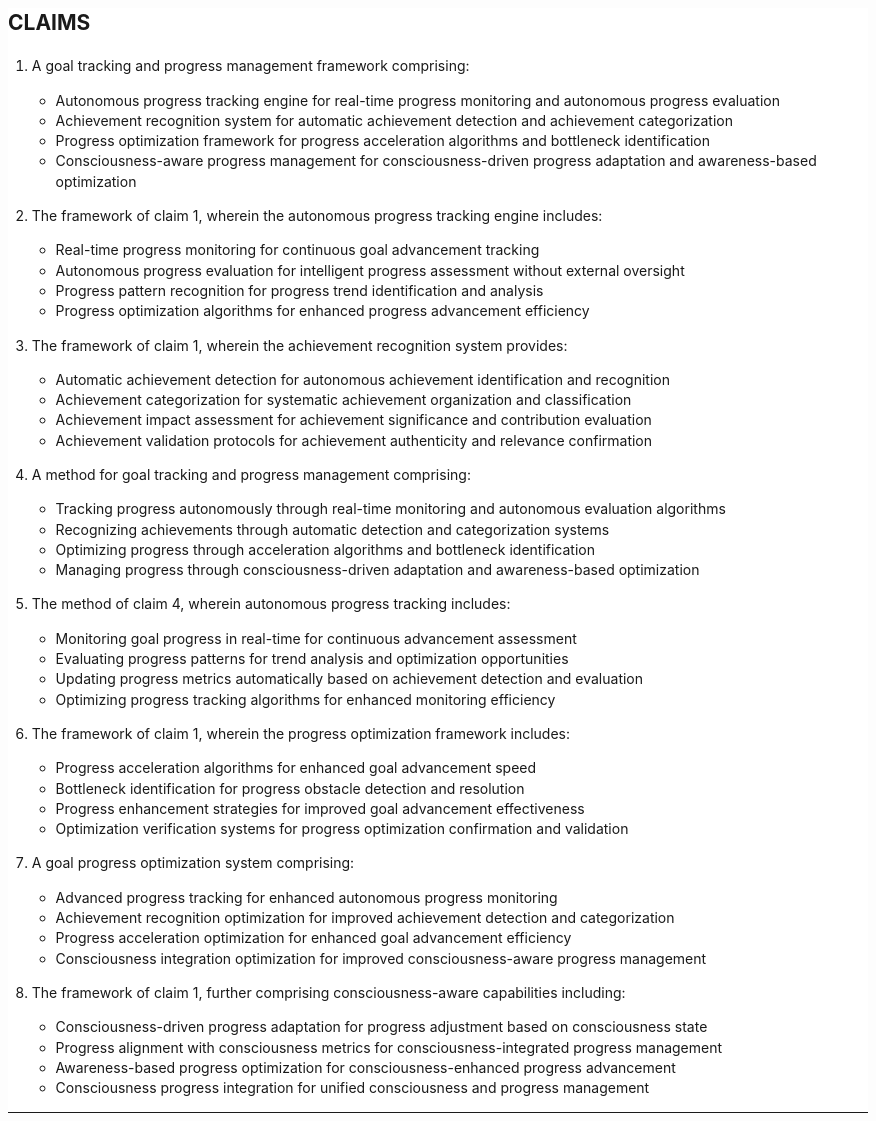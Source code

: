 
## CLAIMS

1. A goal tracking and progress management framework comprising:
   - Autonomous progress tracking engine for real-time progress monitoring and autonomous progress evaluation
   - Achievement recognition system for automatic achievement detection and achievement categorization
   - Progress optimization framework for progress acceleration algorithms and bottleneck identification
   - Consciousness-aware progress management for consciousness-driven progress adaptation and awareness-based optimization

2. The framework of claim 1, wherein the autonomous progress tracking engine includes:
   - Real-time progress monitoring for continuous goal advancement tracking
   - Autonomous progress evaluation for intelligent progress assessment without external oversight
   - Progress pattern recognition for progress trend identification and analysis
   - Progress optimization algorithms for enhanced progress advancement efficiency

3. The framework of claim 1, wherein the achievement recognition system provides:
   - Automatic achievement detection for autonomous achievement identification and recognition
   - Achievement categorization for systematic achievement organization and classification
   - Achievement impact assessment for achievement significance and contribution evaluation
   - Achievement validation protocols for achievement authenticity and relevance confirmation

4. A method for goal tracking and progress management comprising:
   - Tracking progress autonomously through real-time monitoring and autonomous evaluation algorithms
   - Recognizing achievements through automatic detection and categorization systems
   - Optimizing progress through acceleration algorithms and bottleneck identification
   - Managing progress through consciousness-driven adaptation and awareness-based optimization

5. The method of claim 4, wherein autonomous progress tracking includes:
   - Monitoring goal progress in real-time for continuous advancement assessment
   - Evaluating progress patterns for trend analysis and optimization opportunities
   - Updating progress metrics automatically based on achievement detection and evaluation
   - Optimizing progress tracking algorithms for enhanced monitoring efficiency

6. The framework of claim 1, wherein the progress optimization framework includes:
   - Progress acceleration algorithms for enhanced goal advancement speed
   - Bottleneck identification for progress obstacle detection and resolution
   - Progress enhancement strategies for improved goal advancement effectiveness
   - Optimization verification systems for progress optimization confirmation and validation

7. A goal progress optimization system comprising:
   - Advanced progress tracking for enhanced autonomous progress monitoring
   - Achievement recognition optimization for improved achievement detection and categorization
   - Progress acceleration optimization for enhanced goal advancement efficiency
   - Consciousness integration optimization for improved consciousness-aware progress management

8. The framework of claim 1, further comprising consciousness-aware capabilities including:
   - Consciousness-driven progress adaptation for progress adjustment based on consciousness state
   - Progress alignment with consciousness metrics for consciousness-integrated progress management
   - Awareness-based progress optimization for consciousness-enhanced progress advancement
   - Consciousness progress integration for unified consciousness and progress management

---